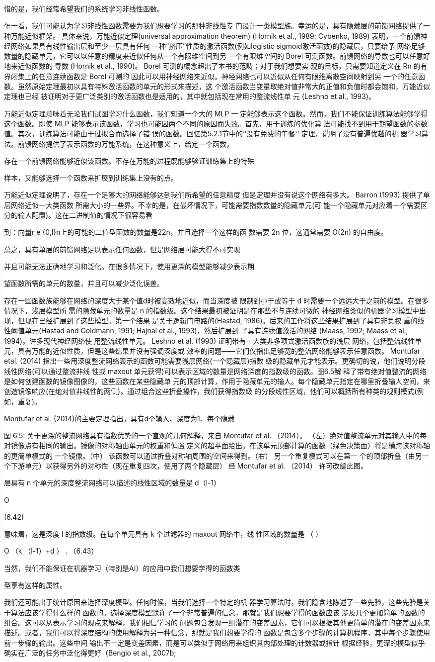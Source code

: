 惜的是，我们经常希望我们的系统学习非线性函数。

乍一看，我们可能认为学习非线性函数需要为我们想要学习的那种非线性专 门设计一类模型族。幸运的是，具有隐藏层的前馈网络提供了一种万能近似框架。 具体来说，万能近似定理(universal approximation theorem) (Hornik et al., 1989; Cybenko, 1989) 表明，一个前馈神经网络如果具有线性输出层和至少一层具有任何 一种“挤压”性质的激活函数(例如logistic sigmoid激活函数)的隐藏层，只要给予 网络足够数量的隐藏单元，它可以以任意的精度来近似任何从一个有限维空间到另 一个有限维空间的 Borel 可测函数。前馈网络的导数也可以任意好地来近似函数的 导数 (Hornik et al., 1990)。 Borel 可测的概念超出了本书的范畴；对于我们想要实 现的目标，只需要知道定义在 Rn 的有界闭集上的任意连续函数是 Borel 可测的 因此可以用神经网络来近似。神经网络也可以近似从任何有限维离散空间映射到另 一个的任意函数。虽然原始定理最初以具有特殊激活函数的单元的形式来描述，这 个激活函数当变量取绝对值非常大的正值和负值时都会饱和，万能近似定理也已经 被证明对于更广泛类别的激活函数也是适用的，其中就包括现在常用的整流线性单 元 (Leshno et al., 1993)。

万能近似定理意味着无论我们试图学习什么函数，我们知道一个大的 MLP 一 定能够表示这个函数。然而，我们不能保证训练算法能够学得这个函数。即使 MLP 能够表示该函数，学习也可能因两个不同的原因而失败。首先，用于训练的优化算 法可能找不到用于期望函数的参数值。其次，训练算法可能由于过拟合而选择了错 误的函数。回忆第5.2.1节中的‘‘没有免费的午餐'' 定理，说明了没有普遍优越的机 器学习算法。前馈网络提供了表示函数的万能系统，在这种意义上，给定一个函数，

存在一个前馈网络能够近似该函数。不存在万能的过程既能够验证训练集上的特殊

样本，又能够选择一个函数来扩展到训练集上没有的点。

万能近似定理说明了，存在一个足够大的网络能够达到我们所希望的任意精度 但是定理并没有说这个网络有多大。 Barron (1993) 提供了单层网络近似一大类函数 所需大小的一些界。不幸的是，在最坏情况下，可能需要指数数量的隐藏单元(可 能一个隐藏单元对应着一个需要区分的输人配置)。这在二进制值的情况下很容易看

到：向量r e {0,l}n上的可能的二值型函数的数量是22n，并且选择一个这样的函 数需要 2n 位，这通常需要 O(2n) 的自由度。

总之，具有单层的前馈网络足以表示任何函数，但是网络层可能大得不可实现

并且可能无法正确地学习和泛化。在很多情况下，使用更深的模型能够减少表示期

望函数所需的单元的数量，并且可以减少泛化误差。

存在一些函数族能够在网络的深度大于某个值d时被高效地近似，而当深度被 限制到小于或等于 d 时需要一个远远大于之前的模型。在很多情况下，浅层模型所 需的隐藏单元的数量是 n 的指数级。这个结果最初被证明是在那些不与连续可微的 神经网络类似的机器学习模型中出现，但现在已经扩展到了这些模型。第一个结果 是关于逻辑门电路的(Hastad, 1986)。后来的工作将这些结果扩展到了具有非负权 重的线性阈值单元(Hastad and Goldmann, 1991; Hajnal et al., 1993)，然后扩展到 了具有连续值激活的网络 (Maass, 1992; Maass et al., 1994)。许多现代神经网络使 用整流线性单元。 Leshno et al. (1993) 证明带有一大类非多项式激活函数族的浅层 网络，包括整流线性单元，具有万能的近似性质，但是这些结果并没有强调深度或 效率的问题——它们仅指出足够宽的整流网络能够表示任意函数。 Montufar etal. (2014) 指出一些用深度整流网络表示的函数可能需要浅层网络(一个隐藏层)指数 级的隐藏单元才能表示。更确切的说，他们说明分段线性网络(可以通过整流非线 性或 maxout 单元获得)可以表示区域的数量是网络深度的指数级的函数。图6.5解 释了带有绝对值整流的网络是如何创建函数的镜像图像的，这些函数在某些隐藏单 元的顶部计算，作用于隐藏单元的输人。每个隐藏单元指定在哪里折叠输人空间，来 创造镜像响应(在绝对值非线性的两侧)。通过组合这些折叠操作，我们获得指数级 的分段线性区域，他们可以概括所有种类的规则模式(例如，重复)。

Montufar et al. (2014)的主要定理指出，具有d个输人、深度为1、每个隐藏

图 6.5: 关于更深的整流网络具有指数优势的一个直观的几何解释，来自 Montufar et al. （2014）。 （左）绝对值整流单元对其输入中的每对镜像点有相同的输出。镜像的对称轴由单元的权重和偏置 定义的超平面给出。在该单元顶部计算的函数（绿色决策面）将是横跨该对称轴的更简单模式的 一个镜像。（中） 该函数可以通过折叠对称轴周围的空间来得到。（右） 另一个重复模式可以在第一 个的顶部折叠（由另一个下游单元）以获得另外的对称性（现在重复四次，使用了两个隐藏层） 经 Montufar et al. （2014） 许可改编此图。

层具有 n 个单元的深度整流网络可以描述的线性区域的数量是 d（l-1）

O

(6.42)

意味着，这是深度 l 的指数级。在每个单元具有 k 个过滤器的 maxout 网络中，线 性区域的数量是 （ ）

O （k （l-1）+d ） . （6.43）

当然，我们不能保证在机器学习（特别是AI）的应用中我们想要学得的函数类

型享有这样的属性。

我们还可能出于统计原因来选择深度模型。任何时候，当我们选择一个特定的机 器学习算法时，我们隐含地陈述了一些先验，这些先验是关于算法应该学得什么样的 函数的。选择深度模型默许了一个非常普遍的信念，那就是我们想要学得的函数应该 涉及几个更加简单的函数的组合。这可以从表示学习的观点来解释，我们相信学习的 问题包含发现一组潜在的变差因素，它们可以根据其他更简单的潜在的变差因素来 描述。或者，我们可以将深度结构的使用解释为另一种信念，那就是我们想要学得的 函数是包含多个步骤的计算机程序，其中每个步骤使用前一步骤的输出。这些中间 输出不一定是变差因素，而是可以类似于网络用来组织其内部处理的计数器或指针 根据经验，更深的模型似乎确实在广泛的任务中泛化得更好（Bengio et al., 2007b;
